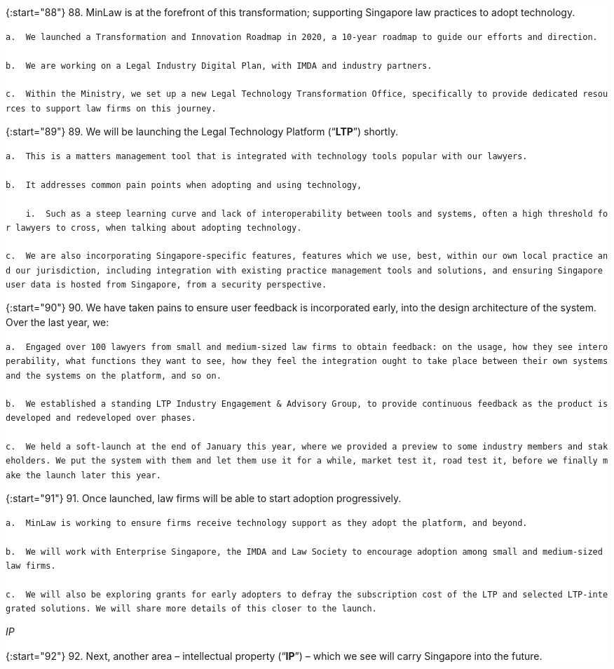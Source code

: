 {:start="88"}
88.	MinLaw is at the forefront of this transformation; supporting Singapore law practices to adopt technology.

    a.	We launched a Transformation and Innovation Roadmap in 2020, a 10-year roadmap to guide our efforts and direction.

    b.	We are working on a Legal Industry Digital Plan, with IMDA and industry partners.

    c.	Within the Ministry, we set up a new Legal Technology Transformation Office, specifically to provide dedicated resources to support law firms on this journey. 

{:start="89"}
89.	We will be launching the Legal Technology Platform (“**LTP**”) shortly. 

    a.	This is a matters management tool that is integrated with technology tools popular with our lawyers.  

    b.	It addresses common pain points when adopting and using technology,

        i.	Such as a steep learning curve and lack of interoperability between tools and systems, often a high threshold for lawyers to cross, when talking about adopting technology. 

    c.	We are also incorporating Singapore-specific features, features which we use, best, within our own local practice and our jurisdiction, including integration with existing practice management tools and solutions, and ensuring Singapore user data is hosted from Singapore, from a security perspective. 

{:start="90"}
90.	We have taken pains to ensure user feedback is incorporated early, into the design architecture of the system. Over the last year, we: 

    a.	Engaged over 100 lawyers from small and medium-sized law firms to obtain feedback: on the usage, how they see interoperability, what functions they want to see, how they feel the integration ought to take place between their own systems and the systems on the platform, and so on. 

    b.	We established a standing LTP Industry Engagement & Advisory Group, to provide continuous feedback as the product is developed and redeveloped over phases.

    c.	We held a soft-launch at the end of January this year, where we provided a preview to some industry members and stakeholders. We put the system with them and let them use it for a while, market test it, road test it, before we finally make the launch later this year. 

{:start="91"}
91.	Once launched, law firms will be able to start adoption progressively.

    a.	MinLaw is working to ensure firms receive technology support as they adopt the platform, and beyond. 

    b.	We will work with Enterprise Singapore, the IMDA and Law Society to encourage adoption among small and medium-sized law firms.

    c.	We will also be exploring grants for early adopters to defray the subscription cost of the LTP and selected LTP-integrated solutions. We will share more details of this closer to the launch. 

*IP*

{:start="92"}
92.	Next, another area – intellectual property (“**IP**”) – which we see will carry Singapore into the future.
